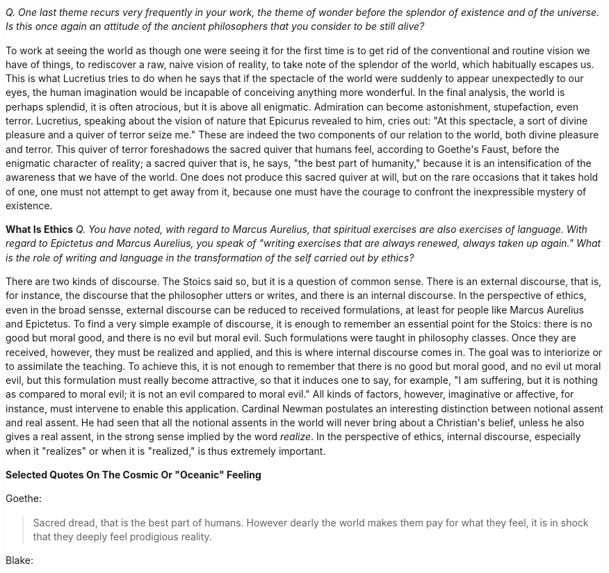 _Q. One last theme recurs very frequently in your work, the theme of wonder before the splendor of existence and of the universe. Is this once again an attitude of the ancient philosophers that you consider to be still alive?_
 
To work at seeing the world as though one were seeing it for the first time is to get rid of the conventional and routine vision we have of things, to rediscover a raw, naive vision of reality, to take note of the splendor of the world, which habitually escapes us. This is what Lucretius tries to do when he says that if the spectacle of the world were suddenly to appear unexpectedly to our eyes, the human imagination would be incapable of conceiving anything more wonderful. In the final analysis, the world is perhaps splendid, it is often atrocious, but it is above all enigmatic. Admiration can become astonishment, stupefaction, even terror. Lucretius, speaking about the vision of nature that Epicurus revealed to him, cries out: "At this spectacle, a sort of divine pleasure and a quiver of terror seize me." These are indeed the two components of our relation to the world, both divine pleasure and terror. This quiver of terror foreshadows the sacred quiver that humans feel, according to Goethe's Faust, before the enigmatic character of reality; a sacred quiver that is, he says, "the best part of humanity," because it is an intensification of the awareness that we have of the world. One does not produce this sacred quiver at will, but on the rare occasions that it takes hold of one, one must not attempt to get away from it, because one must have the courage to confront the inexpressible mystery of existence.
 
**What Is Ethics**
_Q. You have noted, with regard to Marcus Aurelius, that spiritual exercises are also exercises of language. With regard to Epictetus and Marcus Aurelius, you speak of "writing exercises that are always renewed, always taken up again." What is the role of writing and language in the transformation of the self carried out by ethics?_
 
There are two kinds of discourse. The Stoics said so, but it is a question of common sense. There is an external discourse, that is, for instance, the discourse that the philosopher utters or writes, and there is an internal discourse. In the perspective of ethics, even in the broad sensse, external discourse can be reduced to received formulations, at least for people like Marcus Aurelius and Epictetus. To find a very simple example of discourse, it is enough to remember an essential point for the Stoics: there is no good but moral good, and there is no evil but moral evil. Such formulations were taught in philosophy classes. Once they are received, however, they must be realized and applied, and this is where internal discourse comes in. The goal was to interiorize or to assimilate the teaching. To achieve this, it is not enough to remember that there is no good but moral good, and no evil ut moral evil, but this formulation must really become attractive, so that it induces one to say, for example, "I am suffering, but it is nothing as compared to moral evil; it is not an evil compared to moral evil." All kinds of factors, however, imaginative or affective, for instance, must intervene to enable this application. Cardinal Newman postulates an interesting distinction between notional assent and real assent. He had seen that all the notional assents in the world will never bring about a Christian's belief, unless he also gives a real assent, in the strong sense implied by the word _realize_. In the perspective of ethics, internal discourse, especially when it "realizes" or when it is "realized," is thus extremely important.
 
**Selected Quotes On The Cosmic Or "Oceanic" Feeling**
 
Goethe: 


<blockquote>Sacred dread, that is the best part of humans. However dearly the world makes them pay for what they feel, it is in shock that they deeply feel prodigious reality.</blockquote>



Blake: 
